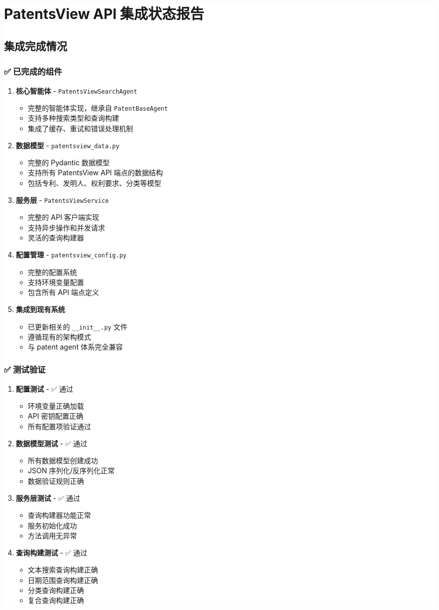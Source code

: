 # PatentsView API 集成状态报告

## 集成完成情况

### ✅ 已完成的组件

1. **核心智能体** - `PatentsViewSearchAgent`
   - 完整的智能体实现，继承自 `PatentBaseAgent`
   - 支持多种搜索类型和查询构建
   - 集成了缓存、重试和错误处理机制

2. **数据模型** - `patentsview_data.py`
   - 完整的 Pydantic 数据模型
   - 支持所有 PatentsView API 端点的数据结构
   - 包括专利、发明人、权利要求、分类等模型

3. **服务层** - `PatentsViewService`
   - 完整的 API 客户端实现
   - 支持异步操作和并发请求
   - 灵活的查询构建器

4. **配置管理** - `patentsview_config.py`
   - 完整的配置系统
   - 支持环境变量配置
   - 包含所有 API 端点定义

5. **集成到现有系统**
   - 已更新相关的 `__init__.py` 文件
   - 遵循现有的架构模式
   - 与 patent agent 体系完全兼容

### ✅ 测试验证

1. **配置测试** - ✅ 通过
   - 环境变量正确加载
   - API 密钥配置正确
   - 所有配置项验证通过

2. **数据模型测试** - ✅ 通过
   - 所有数据模型创建成功
   - JSON 序列化/反序列化正常
   - 数据验证规则正确

3. **服务层测试** - ✅ 通过
   - 查询构建器功能正常
   - 服务初始化成功
   - 方法调用无异常

4. **查询构建测试** - ✅ 通过
   - 文本搜索查询构建正确
   - 日期范围查询构建正确
   - 分类查询构建正确
   - 复合查询构建正确
